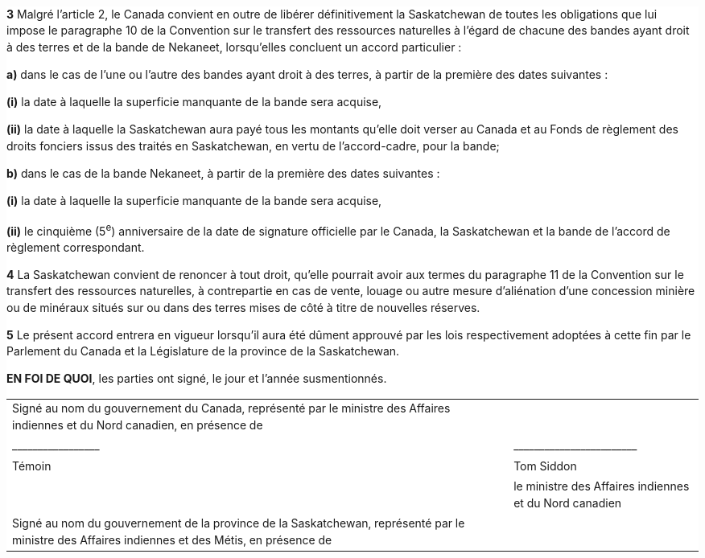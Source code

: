 
**3** Malgré l’article 2, le Canada convient en outre de libérer définitivement la Saskatchewan de toutes les obligations que lui impose le paragraphe 10 de la Convention sur le transfert des ressources naturelles à l’égard de chacune des bandes ayant droit à des terres et de la bande de Nekaneet, lorsqu’elles concluent un accord particulier :


**a)** dans le cas de l’une ou l’autre des bandes ayant droit à des terres, à partir de la première des dates suivantes :

**(i)** la date à laquelle la superficie manquante de la bande sera acquise,



**(ii)** la date à laquelle la Saskatchewan aura payé tous les montants qu’elle doit verser au Canada et au Fonds de règlement des droits fonciers issus des traités en Saskatchewan, en vertu de l’accord-cadre, pour la bande;




**b)** dans le cas de la bande Nekaneet, à partir de la première des dates suivantes :

**(i)** la date à laquelle la superficie manquante de la bande sera acquise,



**(ii)** le cinquième (5<sup>e</sup>) anniversaire de la date de signature officielle par le Canada, la Saskatchewan et la bande de l’accord de règlement correspondant.




**4** La Saskatchewan convient de renoncer à tout droit, qu’elle pourrait avoir aux termes du paragraphe 11 de la Convention sur le transfert des ressources naturelles, à contrepartie en cas de vente, louage ou autre mesure d’aliénation d’une concession minière ou de minéraux situés sur ou dans des terres mises de côté à titre de nouvelles réserves.


**5** Le présent accord entrera en vigueur lorsqu’il aura été dûment approuvé par les lois respectivement adoptées à cette fin par le Parlement du Canada et la Législature de la province de la Saskatchewan.


**EN FOI DE QUOI**, les parties ont signé, le jour et l’année susmentionnés.


<table>
<tr>
<td>Signé au nom du gouvernement du Canada, représenté par le ministre des Affaires indiennes et du Nord canadien, en présence de</td>
<td></td>
<td></td>
</tr>
<tr>
<td>_________________</td>
<td></td>
<td>________________________</td>
</tr>
<tr>
<td>Témoin</td>
<td></td>
<td>Tom Siddon</td>
</tr>
<tr>
<td></td>
<td></td>
<td>le ministre des Affaires indiennes et du Nord canadien</td>
</tr>
<tr>
<td>Signé au nom du gouvernement de la province de la Saskatchewan, représenté par le ministre des Affaires indiennes et des Métis, en présence de</td>
<td></td>
<td></td>
</tr>